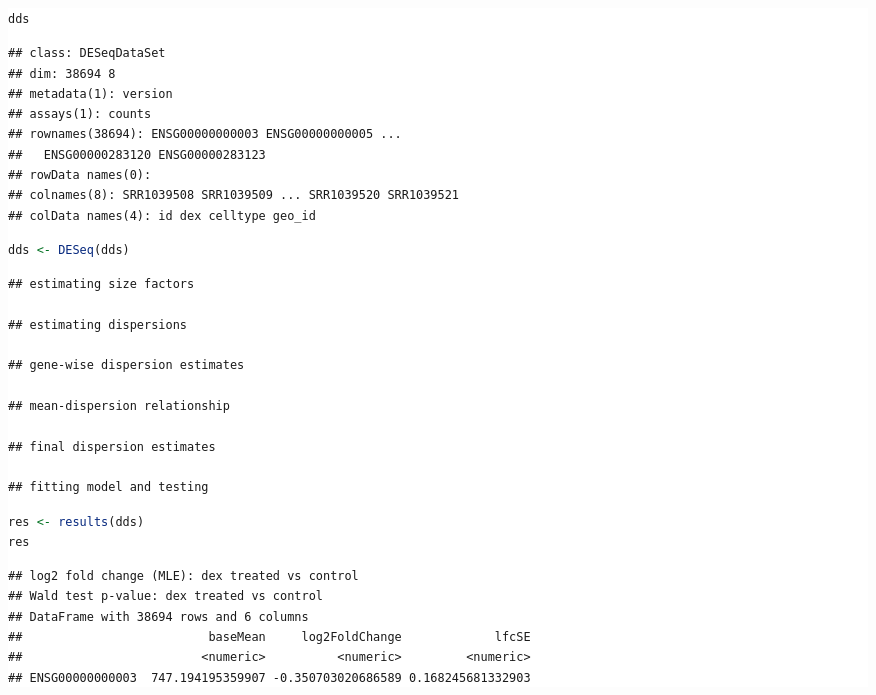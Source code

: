 ``` r
dds
```

    ## class: DESeqDataSet 
    ## dim: 38694 8 
    ## metadata(1): version
    ## assays(1): counts
    ## rownames(38694): ENSG00000000003 ENSG00000000005 ...
    ##   ENSG00000283120 ENSG00000283123
    ## rowData names(0):
    ## colnames(8): SRR1039508 SRR1039509 ... SRR1039520 SRR1039521
    ## colData names(4): id dex celltype geo_id

``` r
dds <- DESeq(dds)
```

    ## estimating size factors

    ## estimating dispersions

    ## gene-wise dispersion estimates

    ## mean-dispersion relationship

    ## final dispersion estimates

    ## fitting model and testing

``` r
res <- results(dds)
res
```

    ## log2 fold change (MLE): dex treated vs control 
    ## Wald test p-value: dex treated vs control 
    ## DataFrame with 38694 rows and 6 columns
    ##                          baseMean     log2FoldChange             lfcSE
    ##                         <numeric>          <numeric>         <numeric>
    ## ENSG00000000003  747.194195359907 -0.350703020686589 0.168245681332903